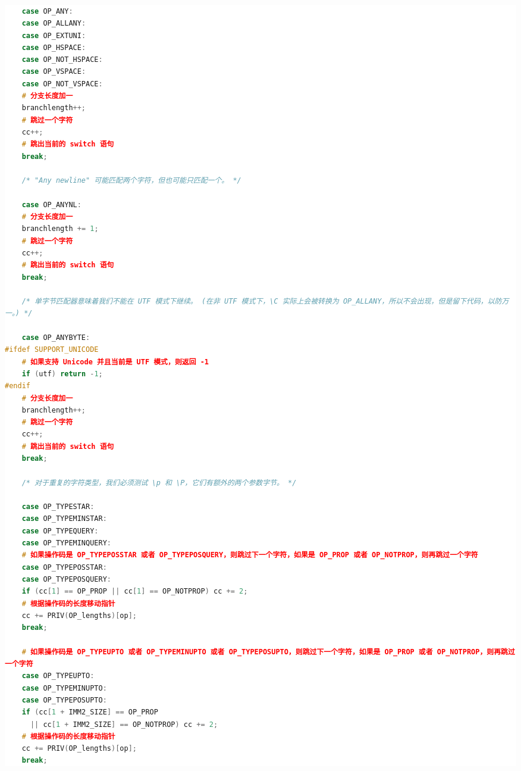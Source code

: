 ```cpp
    case OP_ANY:
    case OP_ALLANY:
    case OP_EXTUNI:
    case OP_HSPACE:
    case OP_NOT_HSPACE:
    case OP_VSPACE:
    case OP_NOT_VSPACE:
    # 分支长度加一
    branchlength++;
    # 跳过一个字符
    cc++;
    # 跳出当前的 switch 语句
    break;

    /* "Any newline" 可能匹配两个字符，但也可能只匹配一个。 */

    case OP_ANYNL:
    # 分支长度加一
    branchlength += 1;
    # 跳过一个字符
    cc++;
    # 跳出当前的 switch 语句
    break;

    /* 单字节匹配器意味着我们不能在 UTF 模式下继续。 (在非 UTF 模式下，\C 实际上会被转换为 OP_ALLANY，所以不会出现，但是留下代码，以防万一。) */

    case OP_ANYBYTE:
#ifdef SUPPORT_UNICODE
    # 如果支持 Unicode 并且当前是 UTF 模式，则返回 -1
    if (utf) return -1;
#endif
    # 分支长度加一
    branchlength++;
    # 跳过一个字符
    cc++;
    # 跳出当前的 switch 语句
    break;

    /* 对于重复的字符类型，我们必须测试 \p 和 \P，它们有额外的两个参数字节。 */

    case OP_TYPESTAR:
    case OP_TYPEMINSTAR:
    case OP_TYPEQUERY:
    case OP_TYPEMINQUERY:
    # 如果操作码是 OP_TYPEPOSSTAR 或者 OP_TYPEPOSQUERY，则跳过下一个字符，如果是 OP_PROP 或者 OP_NOTPROP，则再跳过一个字符
    case OP_TYPEPOSSTAR:
    case OP_TYPEPOSQUERY:
    if (cc[1] == OP_PROP || cc[1] == OP_NOTPROP) cc += 2;
    # 根据操作码的长度移动指针
    cc += PRIV(OP_lengths)[op];
    break;

    # 如果操作码是 OP_TYPEUPTO 或者 OP_TYPEMINUPTO 或者 OP_TYPEPOSUPTO，则跳过下一个字符，如果是 OP_PROP 或者 OP_NOTPROP，则再跳过一个字符
    case OP_TYPEUPTO:
    case OP_TYPEMINUPTO:
    case OP_TYPEPOSUPTO:
    if (cc[1 + IMM2_SIZE] == OP_PROP
      || cc[1 + IMM2_SIZE] == OP_NOTPROP) cc += 2;
    # 根据操作码的长度移动指针
    cc += PRIV(OP_lengths)[op];
    break;

```